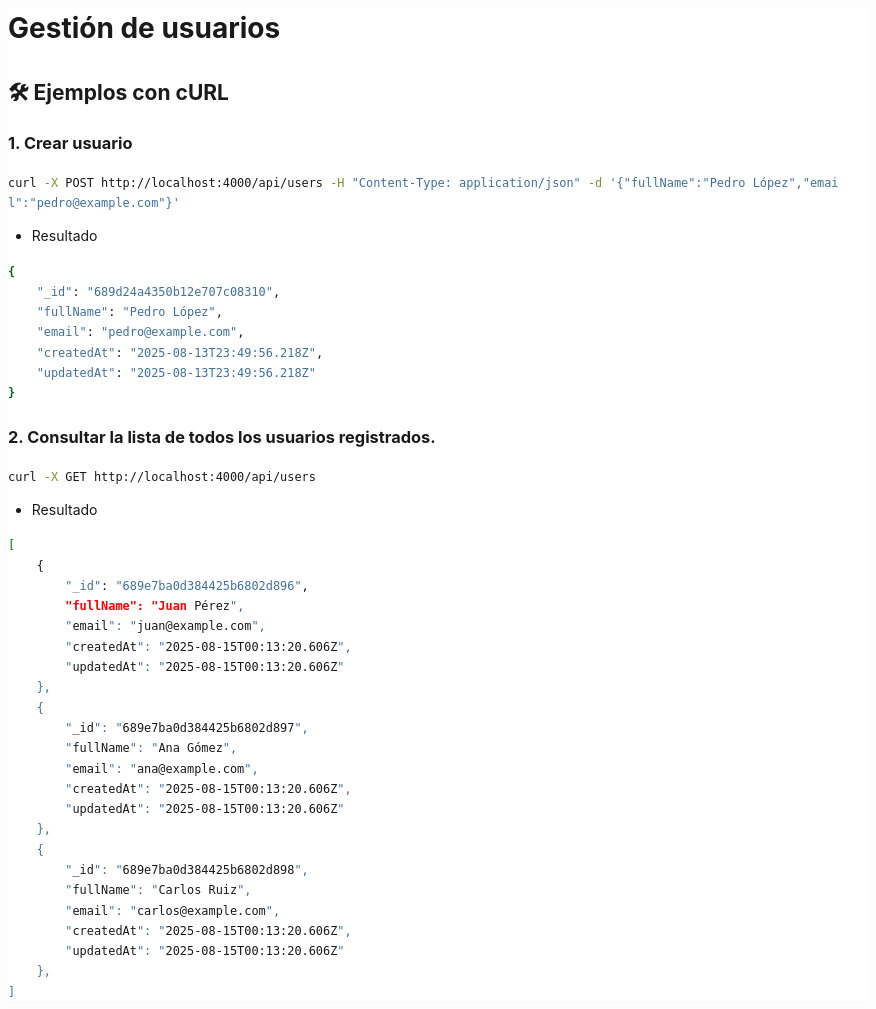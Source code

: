 
# Gestión de usuarios
## 🛠️ Ejemplos con cURL
### 1. Crear usuario
```bash
curl -X POST http://localhost:4000/api/users -H "Content-Type: application/json" -d '{"fullName":"Pedro López","email":"pedro@example.com"}'
```
- Resultado
```bash
{
	"_id": "689d24a4350b12e707c08310",
	"fullName": "Pedro López",
	"email": "pedro@example.com",
	"createdAt": "2025-08-13T23:49:56.218Z",
	"updatedAt": "2025-08-13T23:49:56.218Z"
}
```

### 2. Consultar la lista de todos los usuarios registrados.
```bash
curl -X GET http://localhost:4000/api/users
```
- Resultado
```bash
[
	{
		"_id": "689e7ba0d384425b6802d896",
		"fullName": "Juan Pérez",
		"email": "juan@example.com",
		"createdAt": "2025-08-15T00:13:20.606Z",
		"updatedAt": "2025-08-15T00:13:20.606Z"
	},
	{
		"_id": "689e7ba0d384425b6802d897",
		"fullName": "Ana Gómez",
		"email": "ana@example.com",
		"createdAt": "2025-08-15T00:13:20.606Z",
		"updatedAt": "2025-08-15T00:13:20.606Z"
	},
	{
		"_id": "689e7ba0d384425b6802d898",
		"fullName": "Carlos Ruiz",
		"email": "carlos@example.com",
		"createdAt": "2025-08-15T00:13:20.606Z",
		"updatedAt": "2025-08-15T00:13:20.606Z"
	},
]
```
